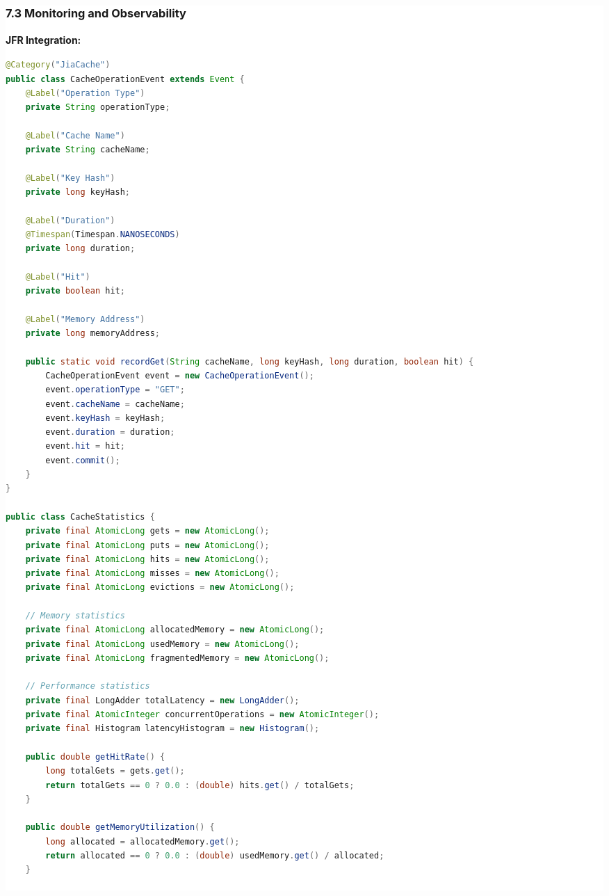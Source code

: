 ### 7.3 Monitoring and Observability

**JFR Integration:**

```java
@Category("JiaCache")
public class CacheOperationEvent extends Event {
    @Label("Operation Type")
    private String operationType;
    
    @Label("Cache Name")
    private String cacheName;
    
    @Label("Key Hash")
    private long keyHash;
    
    @Label("Duration")
    @Timespan(Timespan.NANOSECONDS)
    private long duration;
    
    @Label("Hit")
    private boolean hit;
    
    @Label("Memory Address")
    private long memoryAddress;
    
    public static void recordGet(String cacheName, long keyHash, long duration, boolean hit) {
        CacheOperationEvent event = new CacheOperationEvent();
        event.operationType = "GET";
        event.cacheName = cacheName;
        event.keyHash = keyHash;
        event.duration = duration;
        event.hit = hit;
        event.commit();
    }
}

public class CacheStatistics {
    private final AtomicLong gets = new AtomicLong();
    private final AtomicLong puts = new AtomicLong();
    private final AtomicLong hits = new AtomicLong();
    private final AtomicLong misses = new AtomicLong();
    private final AtomicLong evictions = new AtomicLong();
    
    // Memory statistics
    private final AtomicLong allocatedMemory = new AtomicLong();
    private final AtomicLong usedMemory = new AtomicLong();
    private final AtomicLong fragmentedMemory = new AtomicLong();
    
    // Performance statistics
    private final LongAdder totalLatency = new LongAdder();
    private final AtomicInteger concurrentOperations = new AtomicInteger();
    private final Histogram latencyHistogram = new Histogram();
    
    public double getHitRate() {
        long totalGets = gets.get();
        return totalGets == 0 ? 0.0 : (double) hits.get() / totalGets;
    }
    
    public double getMemoryUtilization() {
        long allocated = allocatedMemory.get();
        return allocated == 0 ? 0.0 : (double) usedMemory.get() / allocated;
    }
    
```